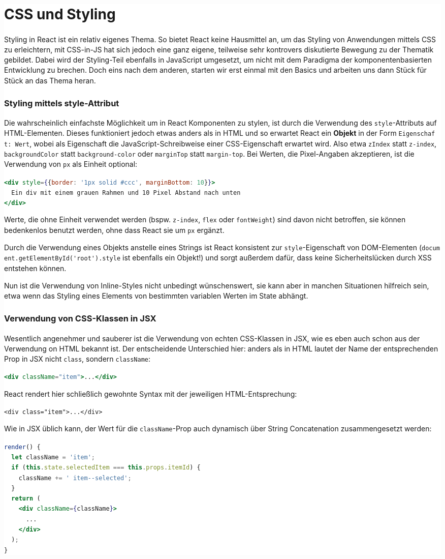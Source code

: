 # CSS und Styling

Styling in React ist ein relativ eigenes Thema. So bietet React keine Hausmittel an, um das Styling von Anwendungen mittels CSS zu erleichtern, mit CSS-in-JS hat sich jedoch eine ganz eigene, teilweise sehr kontrovers diskutierte Bewegung zu der Thematik gebildet. Dabei wird der Styling-Teil ebenfalls in JavaScript umgesetzt, um nicht mit dem Paradigma der komponentenbasierten Entwicklung zu brechen. Doch eins nach dem anderen, starten wir erst einmal mit den Basics und arbeiten uns dann Stück für Stück an das Thema heran.

### Styling mittels style-Attribut

Die wahrscheinlich einfachste Möglichkeit um in React Komponenten zu stylen, ist durch die Verwendung des `style`-Attributs auf HTML-Elementen. Dieses funktioniert jedoch etwas anders als in HTML und so erwartet React ein **Objekt** in der Form `Eigenschaft: Wert`, wobei als Eigenschaft die JavaScript-Schreibweise einer CSS-Eigenschaft erwartet wird. Also etwa `zIndex` statt `z-index`, `backgroundColor` statt `background-color` oder `marginTop` statt `margin-top`. Bei Werten, die Pixel-Angaben akzeptieren, ist die Verwendung von `px` als Einheit optional:

```jsx
<div style={{border: '1px solid #ccc', marginBottom: 10}}>
  Ein div mit einem grauen Rahmen und 10 Pixel Abstand nach unten
</div>
```

Werte, die ohne Einheit verwendet werden \(bspw. `z-index`, `flex` oder `fontWeight`\) sind davon nicht betroffen, sie können bedenkenlos benutzt werden, ohne dass React sie um `px` ergänzt. 

Durch die Verwendung eines Objekts anstelle eines Strings ist React konsistent zur `style`-Eigenschaft von DOM-Elementen \(`document.getElementById('root').style` ist ebenfalls ein Objekt!\) und sorgt außerdem dafür, dass keine Sicherheitslücken durch XSS entstehen können.

Nun ist die Verwendung von Inline-Styles nicht unbedingt wünschenswert, sie kann aber in manchen Situationen hilfreich sein, etwa wenn das Styling eines Elements von bestimmten variablen Werten im State abhängt.

### Verwendung von CSS-Klassen in JSX

Wesentlich angenehmer und sauberer ist die Verwendung von echten CSS-Klassen in JSX, wie es eben auch schon aus der Verwendung on HTML bekannt ist. Der entscheidende Unterschied hier: anders als in HTML lautet der Name der entsprechenden Prop in JSX nicht `class`, sondern `className`:

```jsx
<div className="item">...</div>
```

React rendert hier schließlich gewohnte Syntax mit der jeweiligen HTML-Entsprechung:

```markup
<div class="item">...</div>
```

Wie in JSX üblich kann, der Wert für die `className`-Prop auch dynamisch über String Concatenation zusammengesetzt werden:

```jsx
render() {
  let className = 'item';
  if (this.state.selectedItem === this.props.itemId) {
    className += ' item--selected';
  }
  return (
    <div className={className}>
      ...
    </div>
  );
}
```
